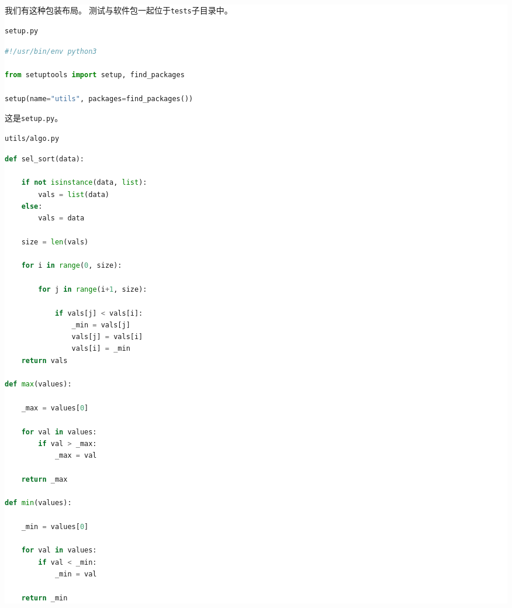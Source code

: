 我们有这种包装布局。 测试与软件包一起位于`tests`子目录中。

`setup.py`

```py
#!/usr/bin/env python3

from setuptools import setup, find_packages

setup(name="utils", packages=find_packages())

```

这是`setup.py`。

`utils/algo.py`

```py
def sel_sort(data):

    if not isinstance(data, list):
        vals = list(data)
    else:
        vals = data

    size = len(vals)

    for i in range(0, size):

        for j in range(i+1, size):

            if vals[j] < vals[i]:
                _min = vals[j]
                vals[j] = vals[i]
                vals[i] = _min
    return vals

def max(values):

    _max = values[0]

    for val in values:
        if val > _max:
            _max = val

    return _max

def min(values):

    _min = values[0]

    for val in values:
        if val < _min:
            _min = val

    return _min

```
